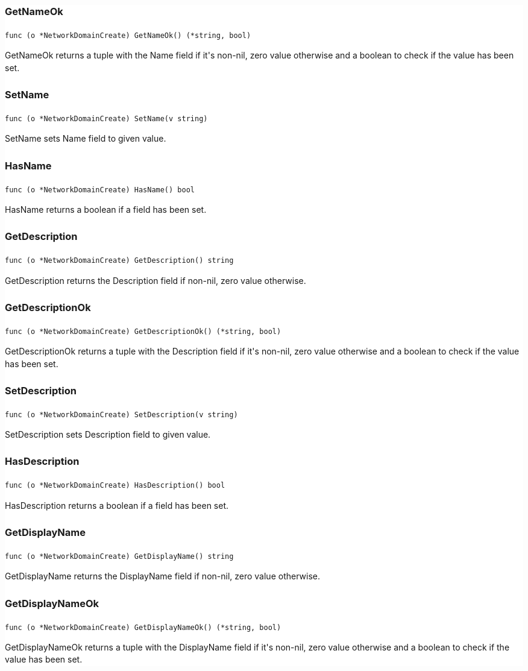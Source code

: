 ### GetNameOk

`func (o *NetworkDomainCreate) GetNameOk() (*string, bool)`

GetNameOk returns a tuple with the Name field if it's non-nil, zero value otherwise
and a boolean to check if the value has been set.

### SetName

`func (o *NetworkDomainCreate) SetName(v string)`

SetName sets Name field to given value.

### HasName

`func (o *NetworkDomainCreate) HasName() bool`

HasName returns a boolean if a field has been set.

### GetDescription

`func (o *NetworkDomainCreate) GetDescription() string`

GetDescription returns the Description field if non-nil, zero value otherwise.

### GetDescriptionOk

`func (o *NetworkDomainCreate) GetDescriptionOk() (*string, bool)`

GetDescriptionOk returns a tuple with the Description field if it's non-nil, zero value otherwise
and a boolean to check if the value has been set.

### SetDescription

`func (o *NetworkDomainCreate) SetDescription(v string)`

SetDescription sets Description field to given value.

### HasDescription

`func (o *NetworkDomainCreate) HasDescription() bool`

HasDescription returns a boolean if a field has been set.

### GetDisplayName

`func (o *NetworkDomainCreate) GetDisplayName() string`

GetDisplayName returns the DisplayName field if non-nil, zero value otherwise.

### GetDisplayNameOk

`func (o *NetworkDomainCreate) GetDisplayNameOk() (*string, bool)`

GetDisplayNameOk returns a tuple with the DisplayName field if it's non-nil, zero value otherwise
and a boolean to check if the value has been set.
